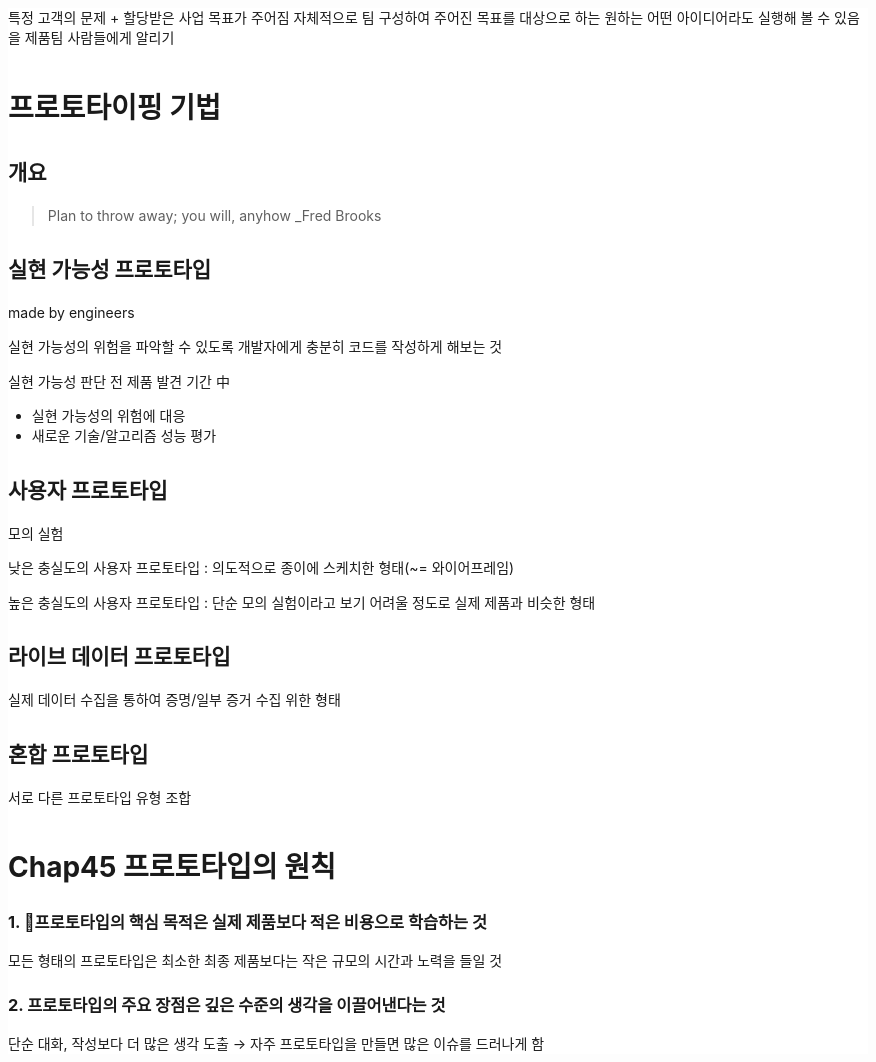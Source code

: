 특정 고객의 문제 + 할당받은 사업 목표가 주어짐
자체적으로 팀 구성하여 주어진 목표를 대상으로 하는 원하는 어떤 아이디어라도 실행해 볼 수 있음을 제품팀 사람들에게 알리기

# 프로토타이핑 기법

## 개요

> Plan to throw away; you will, anyhow
_Fred Brooks
> 

## 실현 가능성 프로토타입

made by engineers

실현 가능성의 위험을 파악할 수 있도록 개발자에게 충분히 코드를 작성하게 해보는 것

실현 가능성 판단 전 제품 발견 기간 中
- 실현 가능성의 위험에 대응
- 새로운 기술/알고리즘 성능 평가

## 사용자 프로토타입

모의 실험

낮은 충실도의 사용자 프로토타입
: 의도적으로 종이에 스케치한 형태(~= 와이어프레임)

높은 충실도의 사용자 프로토타입
: 단순 모의 실험이라고 보기 어려울 정도로 실제 제품과 비슷한 형태

## 라이브 데이터 프로토타입

실제 데이터 수집을 통하여 증명/일부 증거 수집 위한 형태

## 혼합 프로토타입

서로 다른 프로토타입 유형 조합

# Chap45 프로토타입의 원칙

### 1. 📍프로토타입의 핵심 목적은 실제 제품보다 적은 비용으로 학습하는 것

모든 형태의 프로토타입은 최소한 최종 제품보다는 작은 규모의 시간과 노력을 들일 것

### 2. 프로토타입의 주요 장점은 깊은 수준의 생각을 이끌어낸다는 것

단순 대화, 작성보다 더 많은 생각 도출
→ 자주 프로토타입을 만들면 많은 이슈를 드러나게 함

